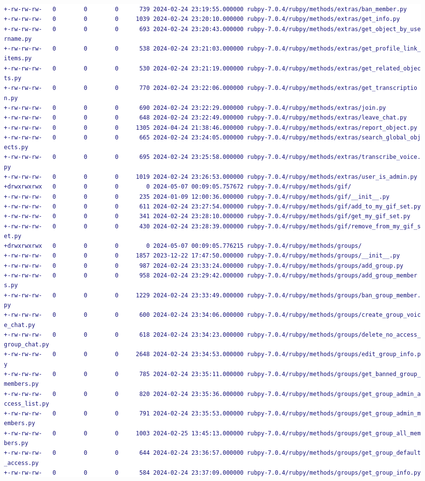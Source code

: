 ```diff
+-rw-rw-rw-   0        0        0      739 2024-02-24 23:19:55.000000 rubpy-7.0.4/rubpy/methods/extras/ban_member.py
+-rw-rw-rw-   0        0        0     1039 2024-02-24 23:20:10.000000 rubpy-7.0.4/rubpy/methods/extras/get_info.py
+-rw-rw-rw-   0        0        0      693 2024-02-24 23:20:43.000000 rubpy-7.0.4/rubpy/methods/extras/get_object_by_username.py
+-rw-rw-rw-   0        0        0      538 2024-02-24 23:21:03.000000 rubpy-7.0.4/rubpy/methods/extras/get_profile_link_items.py
+-rw-rw-rw-   0        0        0      530 2024-02-24 23:21:19.000000 rubpy-7.0.4/rubpy/methods/extras/get_related_objects.py
+-rw-rw-rw-   0        0        0      770 2024-02-24 23:22:06.000000 rubpy-7.0.4/rubpy/methods/extras/get_transcription.py
+-rw-rw-rw-   0        0        0      690 2024-02-24 23:22:29.000000 rubpy-7.0.4/rubpy/methods/extras/join.py
+-rw-rw-rw-   0        0        0      648 2024-02-24 23:22:49.000000 rubpy-7.0.4/rubpy/methods/extras/leave_chat.py
+-rw-rw-rw-   0        0        0     1305 2024-04-24 21:38:46.000000 rubpy-7.0.4/rubpy/methods/extras/report_object.py
+-rw-rw-rw-   0        0        0      665 2024-02-24 23:24:05.000000 rubpy-7.0.4/rubpy/methods/extras/search_global_objects.py
+-rw-rw-rw-   0        0        0      695 2024-02-24 23:25:58.000000 rubpy-7.0.4/rubpy/methods/extras/transcribe_voice.py
+-rw-rw-rw-   0        0        0     1019 2024-02-24 23:26:53.000000 rubpy-7.0.4/rubpy/methods/extras/user_is_admin.py
+drwxrwxrwx   0        0        0        0 2024-05-07 00:09:05.757672 rubpy-7.0.4/rubpy/methods/gif/
+-rw-rw-rw-   0        0        0      235 2024-01-09 12:00:36.000000 rubpy-7.0.4/rubpy/methods/gif/__init__.py
+-rw-rw-rw-   0        0        0      611 2024-02-24 23:27:54.000000 rubpy-7.0.4/rubpy/methods/gif/add_to_my_gif_set.py
+-rw-rw-rw-   0        0        0      341 2024-02-24 23:28:10.000000 rubpy-7.0.4/rubpy/methods/gif/get_my_gif_set.py
+-rw-rw-rw-   0        0        0      430 2024-02-24 23:28:39.000000 rubpy-7.0.4/rubpy/methods/gif/remove_from_my_gif_set.py
+drwxrwxrwx   0        0        0        0 2024-05-07 00:09:05.776215 rubpy-7.0.4/rubpy/methods/groups/
+-rw-rw-rw-   0        0        0     1857 2023-12-22 17:47:50.000000 rubpy-7.0.4/rubpy/methods/groups/__init__.py
+-rw-rw-rw-   0        0        0      987 2024-02-24 23:33:24.000000 rubpy-7.0.4/rubpy/methods/groups/add_group.py
+-rw-rw-rw-   0        0        0      958 2024-02-24 23:29:42.000000 rubpy-7.0.4/rubpy/methods/groups/add_group_members.py
+-rw-rw-rw-   0        0        0     1229 2024-02-24 23:33:49.000000 rubpy-7.0.4/rubpy/methods/groups/ban_group_member.py
+-rw-rw-rw-   0        0        0      600 2024-02-24 23:34:06.000000 rubpy-7.0.4/rubpy/methods/groups/create_group_voice_chat.py
+-rw-rw-rw-   0        0        0      618 2024-02-24 23:34:23.000000 rubpy-7.0.4/rubpy/methods/groups/delete_no_access_group_chat.py
+-rw-rw-rw-   0        0        0     2648 2024-02-24 23:34:53.000000 rubpy-7.0.4/rubpy/methods/groups/edit_group_info.py
+-rw-rw-rw-   0        0        0      785 2024-02-24 23:35:11.000000 rubpy-7.0.4/rubpy/methods/groups/get_banned_group_members.py
+-rw-rw-rw-   0        0        0      820 2024-02-24 23:35:36.000000 rubpy-7.0.4/rubpy/methods/groups/get_group_admin_access_list.py
+-rw-rw-rw-   0        0        0      791 2024-02-24 23:35:53.000000 rubpy-7.0.4/rubpy/methods/groups/get_group_admin_members.py
+-rw-rw-rw-   0        0        0     1003 2024-02-25 13:45:13.000000 rubpy-7.0.4/rubpy/methods/groups/get_group_all_members.py
+-rw-rw-rw-   0        0        0      644 2024-02-24 23:36:57.000000 rubpy-7.0.4/rubpy/methods/groups/get_group_default_access.py
+-rw-rw-rw-   0        0        0      584 2024-02-24 23:37:09.000000 rubpy-7.0.4/rubpy/methods/groups/get_group_info.py
```
